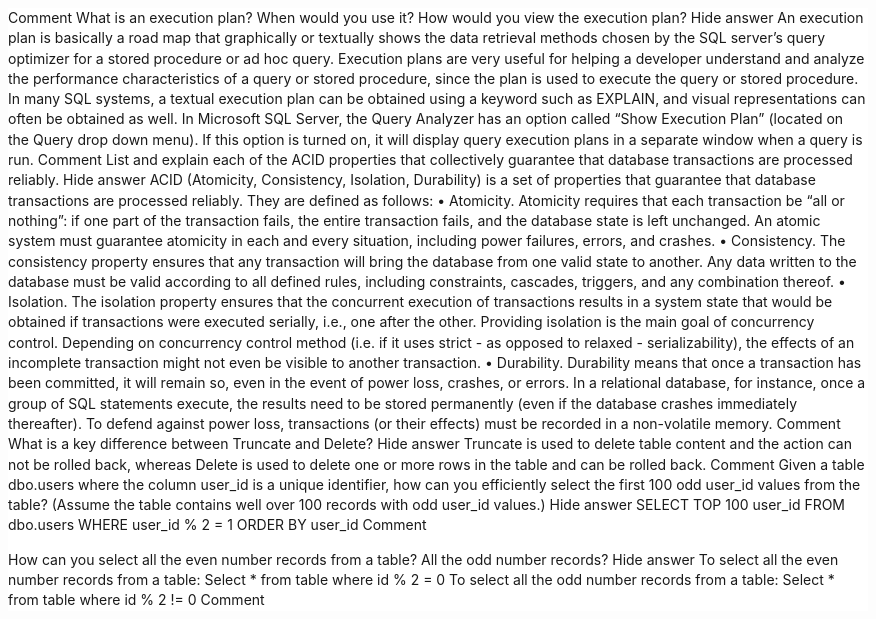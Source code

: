 
Comment 
What is an execution plan? When would you use it? How would you view the execution plan?
Hide answer
An execution plan is basically a road map that graphically or textually shows the data retrieval methods chosen by the SQL server’s query optimizer for a stored procedure or ad hoc query. Execution plans are very useful for helping a developer understand and analyze the performance characteristics of a query or stored procedure, since the plan is used to execute the query or stored procedure.
In many SQL systems, a textual execution plan can be obtained using a keyword such as EXPLAIN, and visual representations can often be obtained as well. In Microsoft SQL Server, the Query Analyzer has an option called “Show Execution Plan” (located on the Query drop down menu). If this option is turned on, it will display query execution plans in a separate window when a query is run.
Comment 
List and explain each of the ACID properties that collectively guarantee that database transactions are processed reliably.
Hide answer
ACID (Atomicity, Consistency, Isolation, Durability) is a set of properties that guarantee that database transactions are processed reliably. They are defined as follows:
•	Atomicity. Atomicity requires that each transaction be “all or nothing”: if one part of the transaction fails, the entire transaction fails, and the database state is left unchanged. An atomic system must guarantee atomicity in each and every situation, including power failures, errors, and crashes. 
•	Consistency. The consistency property ensures that any transaction will bring the database from one valid state to another. Any data written to the database must be valid according to all defined rules, including constraints, cascades, triggers, and any combination thereof. 
•	Isolation. The isolation property ensures that the concurrent execution of transactions results in a system state that would be obtained if transactions were executed serially, i.e., one after the other. Providing isolation is the main goal of concurrency control. Depending on concurrency control method (i.e. if it uses strict - as opposed to relaxed - serializability), the effects of an incomplete transaction might not even be visible to another transaction. 
•	Durability. Durability means that once a transaction has been committed, it will remain so, even in the event of power loss, crashes, or errors. In a relational database, for instance, once a group of SQL statements execute, the results need to be stored permanently (even if the database crashes immediately thereafter). To defend against power loss, transactions (or their effects) must be recorded in a non-volatile memory. 
Comment 
What is a key difference between Truncate and Delete?
Hide answer
Truncate is used to delete table content and the action can not be rolled back, whereas Delete is used to delete one or more rows in the table and can be rolled back.
Comment 
Given a table dbo.users where the column user_id is a unique identifier, how can you efficiently select the first 100 odd user_id values from the table?
(Assume the table contains well over 100 records with odd user_id values.)
Hide answer
SELECT TOP 100 user_id FROM dbo.users WHERE user_id % 2 = 1 ORDER BY user_id
Comment 

How can you select all the even number records from a table? All the odd number records?
Hide answer
To select all the even number records from a table:
Select * from table where id % 2 = 0 
To select all the odd number records from a table:
Select * from table where id % 2 != 0
Comment 
